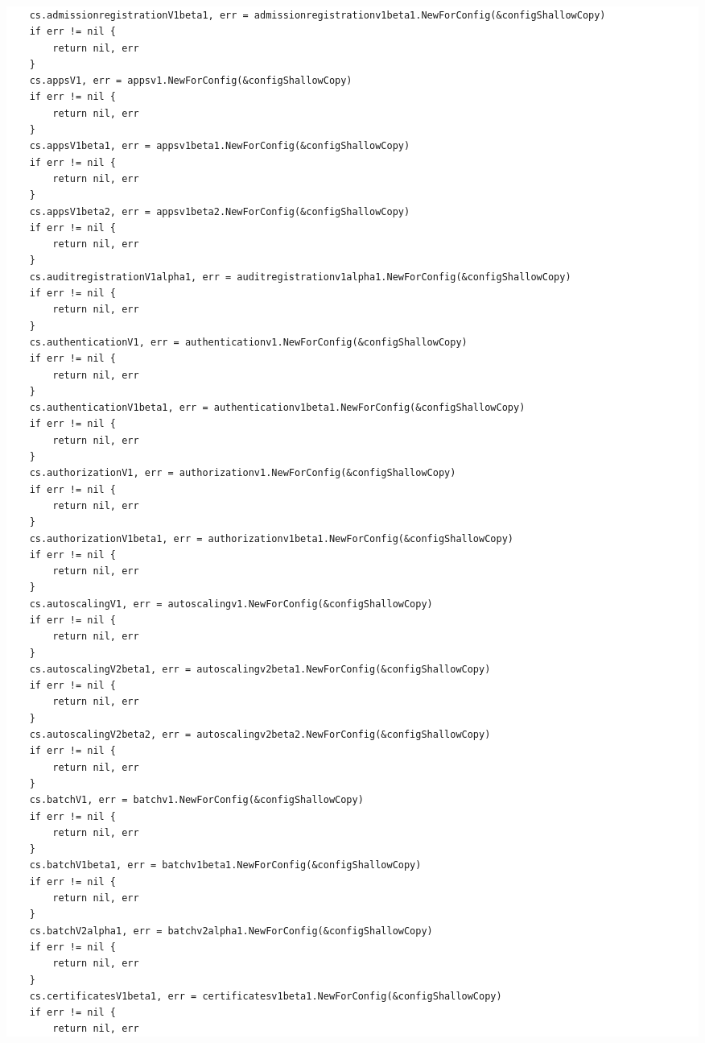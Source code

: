         cs.admissionregistrationV1beta1, err = admissionregistrationv1beta1.NewForConfig(&configShallowCopy)
        if err != nil {
            return nil, err
        }
        cs.appsV1, err = appsv1.NewForConfig(&configShallowCopy)
        if err != nil {
            return nil, err
        }
        cs.appsV1beta1, err = appsv1beta1.NewForConfig(&configShallowCopy)
        if err != nil {
            return nil, err
        }
        cs.appsV1beta2, err = appsv1beta2.NewForConfig(&configShallowCopy)
        if err != nil {
            return nil, err
        }
        cs.auditregistrationV1alpha1, err = auditregistrationv1alpha1.NewForConfig(&configShallowCopy)
        if err != nil {
            return nil, err
        }
        cs.authenticationV1, err = authenticationv1.NewForConfig(&configShallowCopy)
        if err != nil {
            return nil, err
        }
        cs.authenticationV1beta1, err = authenticationv1beta1.NewForConfig(&configShallowCopy)
        if err != nil {
            return nil, err
        }
        cs.authorizationV1, err = authorizationv1.NewForConfig(&configShallowCopy)
        if err != nil {
            return nil, err
        }
        cs.authorizationV1beta1, err = authorizationv1beta1.NewForConfig(&configShallowCopy)
        if err != nil {
            return nil, err
        }
        cs.autoscalingV1, err = autoscalingv1.NewForConfig(&configShallowCopy)
        if err != nil {
            return nil, err
        }
        cs.autoscalingV2beta1, err = autoscalingv2beta1.NewForConfig(&configShallowCopy)
        if err != nil {
            return nil, err
        }
        cs.autoscalingV2beta2, err = autoscalingv2beta2.NewForConfig(&configShallowCopy)
        if err != nil {
            return nil, err
        }
        cs.batchV1, err = batchv1.NewForConfig(&configShallowCopy)
        if err != nil {
            return nil, err
        }
        cs.batchV1beta1, err = batchv1beta1.NewForConfig(&configShallowCopy)
        if err != nil {
            return nil, err
        }
        cs.batchV2alpha1, err = batchv2alpha1.NewForConfig(&configShallowCopy)
        if err != nil {
            return nil, err
        }
        cs.certificatesV1beta1, err = certificatesv1beta1.NewForConfig(&configShallowCopy)
        if err != nil {
            return nil, err